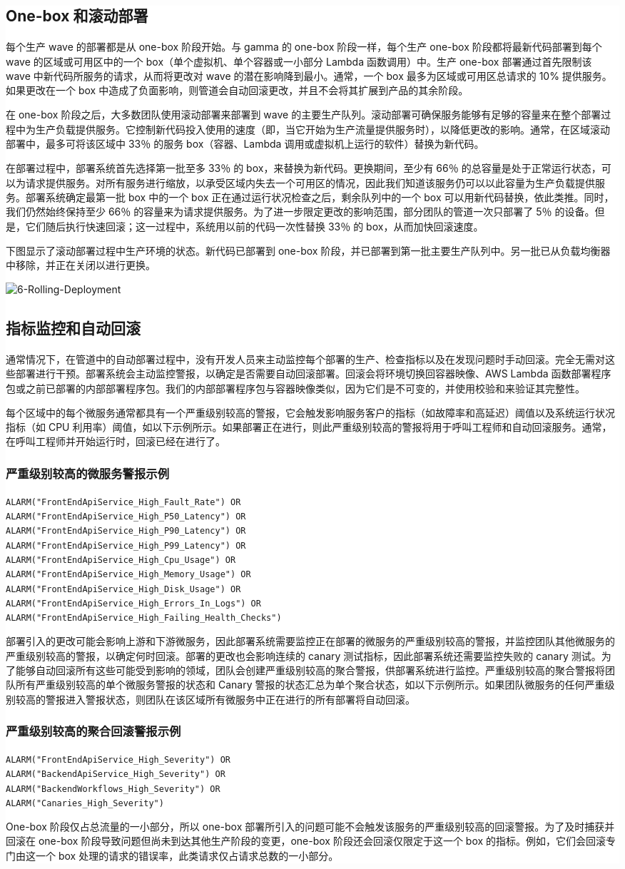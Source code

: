 ## One-box 和滚动部署

每个生产 wave 的部署都是从 one-box 阶段开始。与 gamma 的 one-box 阶段一样，每个生产 one-box 阶段都将最新代码部署到每个 wave 的区域或可用区中的一个 box（单个虚拟机、单个容器或一小部分 Lambda 函数调用）中。生产 one-box 部署通过首先限制该 wave 中新代码所服务的请求，从而将更改对 wave 的潜在影响降到最小。通常，一个 box 最多为区域或可用区总请求的 10% 提供服务。如果更改在一个 box 中造成了负面影响，则管道会自动回滚更改，并且不会将其扩展到产品的其余阶段。

在 one-box 阶段之后，大多数团队使用滚动部署来部署到 wave 的主要生产队列。滚动部署可确保服务能够有足够的容量来在整个部署过程中为生产负载提供服务。它控制新代码投入使用的速度（即，当它开始为生产流量提供服务时），以降低更改的影响。通常，在区域滚动部署中，最多可将该区域中 33％ 的服务 box（容器、Lambda 调用或虚拟机上运行的软件）替换为新代码。

在部署过程中，部署系统首先选择第一批至多 33％ 的 box，来替换为新代码。更换期间，至少有 66％ 的总容量是处于正常运行状态，可以为请求提供服务。对所有服务进行缩放，以承受区域内失去一个可用区的情况，因此我们知道该服务仍可以以此容量为生产负载提供服务。部署系统确定最第一批 box 中的一个 box 正在通过运行状况检查之后，剩余队列中的一个 box 可以用新代码替换，依此类推。同时，我们仍然始终保持至少 66％ 的容量来为请求提供服务。为了进一步限定更改的影响范围，部分团队的管道一次只部署了 5％ 的设备。但是，它们随后执行快速回滚；这一过程中，系统用以前的代码一次性替换 33％ 的 box，从而加快回滚速度。

下图显示了滚动部署过程中生产环境的状态。新代码已部署到 one-box 阶段，并已部署到第一批主要生产队列中。另一批已从负载均衡器中移除，并正在关闭以进行更换。

![6-Rolling-Deployment](https://d1.awsstatic.com/builderslibrary/architecture-images/6-Rolling-Deployment.929ecc4efee1fe40a8935110f9aea79e780beb43.PNG)

## 指标监控和自动回滚

通常情况下，在管道中的自动部署过程中，没有开发人员来主动监控每个部署的生产、检查指标以及在发现问题时手动回滚。完全无需对这些部署进行干预。部署系统会主动监控警报，以确定是否需要自动回滚部署。回滚会将环境切换回容器映像、AWS Lambda 函数部署程序包或之前已部署的内部部署程序包。我们的内部部署程序包与容器映像类似，因为它们是不可变的，并使用校验和来验证其完整性。

每个区域中的每个微服务通常都具有一个严重级别较高的警报，它会触发影响服务客户的指标（如故障率和高延迟）阈值以及系统运行状况指标（如 CPU 利用率）阈值，如以下示例所示。如果部署正在进行，则此严重级别较高的警报将用于呼叫工程师和自动回滚服务。通常，在呼叫工程师并开始运行时，回滚已经在进行了。

### 严重级别较高的微服务警报示例

```plainText
ALARM("FrontEndApiService_High_Fault_Rate") OR
ALARM("FrontEndApiService_High_P50_Latency") OR
ALARM("FrontEndApiService_High_P90_Latency") OR
ALARM("FrontEndApiService_High_P99_Latency") OR
ALARM("FrontEndApiService_High_Cpu_Usage") OR
ALARM("FrontEndApiService_High_Memory_Usage") OR
ALARM("FrontEndApiService_High_Disk_Usage") OR
ALARM("FrontEndApiService_High_Errors_In_Logs") OR
ALARM("FrontEndApiService_High_Failing_Health_Checks")
```

部署引入的更改可能会影响上游和下游微服务，因此部署系统需要监控正在部署的微服务的严重级别较高的警报，并监控团队其他微服务的严重级别较高的警报，以确定何时回滚。部署的更改也会影响连续的 canary 测试指标，因此部署系统还需要监控失败的 canary 测试。为了能够自动回滚所有这些可能受到影响的领域，团队会创建严重级别较高的聚合警报，供部署系统进行监控。严重级别较高的聚合警报将团队所有严重级别较高的单个微服务警报的状态和 Canary 警报的状态汇总为单个聚合状态，如以下示例所示。如果团队微服务的任何严重级别较高的警报进入警报状态，则团队在该区域所有微服务中正在进行的所有部署将自动回滚。

### 严重级别较高的聚合回滚警报示例

```plainText
ALARM("FrontEndApiService_High_Severity") OR
ALARM("BackendApiService_High_Severity") OR
ALARM("BackendWorkflows_High_Severity") OR
ALARM("Canaries_High_Severity")
```

One-box 阶段仅占总流量的一小部分，所以 one-box 部署所引入的问题可能不会触发该服务的严重级别较高的回滚警报。为了及时捕获并回滚在 one-box 阶段导致问题但尚未到达其他生产阶段的变更，one-box 阶段还会回滚仅限定于这一个 box 的指标。例如，它们会回滚专门由这一个 box 处理的请求的错误率，此类请求仅占请求总数的一小部分。 
